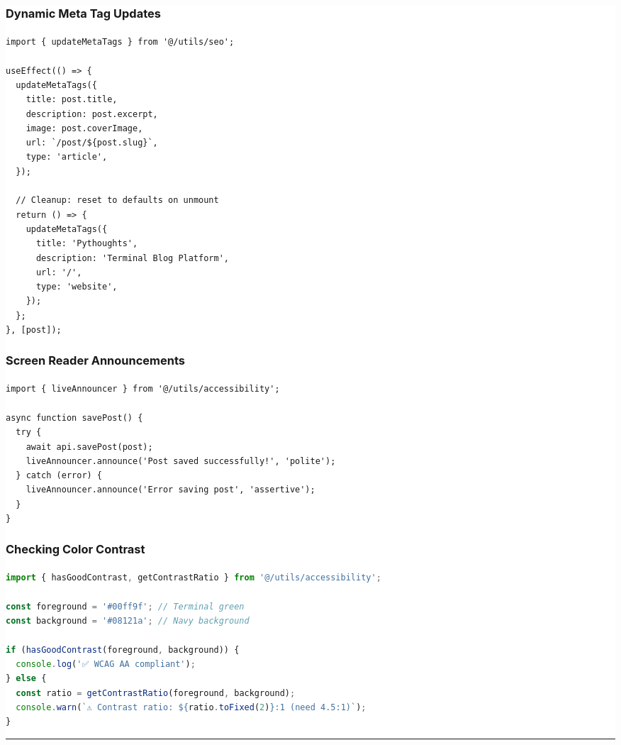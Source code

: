 ### Dynamic Meta Tag Updates

```tsx
import { updateMetaTags } from '@/utils/seo';

useEffect(() => {
  updateMetaTags({
    title: post.title,
    description: post.excerpt,
    image: post.coverImage,
    url: `/post/${post.slug}`,
    type: 'article',
  });

  // Cleanup: reset to defaults on unmount
  return () => {
    updateMetaTags({
      title: 'Pythoughts',
      description: 'Terminal Blog Platform',
      url: '/',
      type: 'website',
    });
  };
}, [post]);
```

### Screen Reader Announcements

```tsx
import { liveAnnouncer } from '@/utils/accessibility';

async function savePost() {
  try {
    await api.savePost(post);
    liveAnnouncer.announce('Post saved successfully!', 'polite');
  } catch (error) {
    liveAnnouncer.announce('Error saving post', 'assertive');
  }
}
```

### Checking Color Contrast

```typescript
import { hasGoodContrast, getContrastRatio } from '@/utils/accessibility';

const foreground = '#00ff9f'; // Terminal green
const background = '#08121a'; // Navy background

if (hasGoodContrast(foreground, background)) {
  console.log('✅ WCAG AA compliant');
} else {
  const ratio = getContrastRatio(foreground, background);
  console.warn(`⚠️ Contrast ratio: ${ratio.toFixed(2)}:1 (need 4.5:1)`);
}
```

---